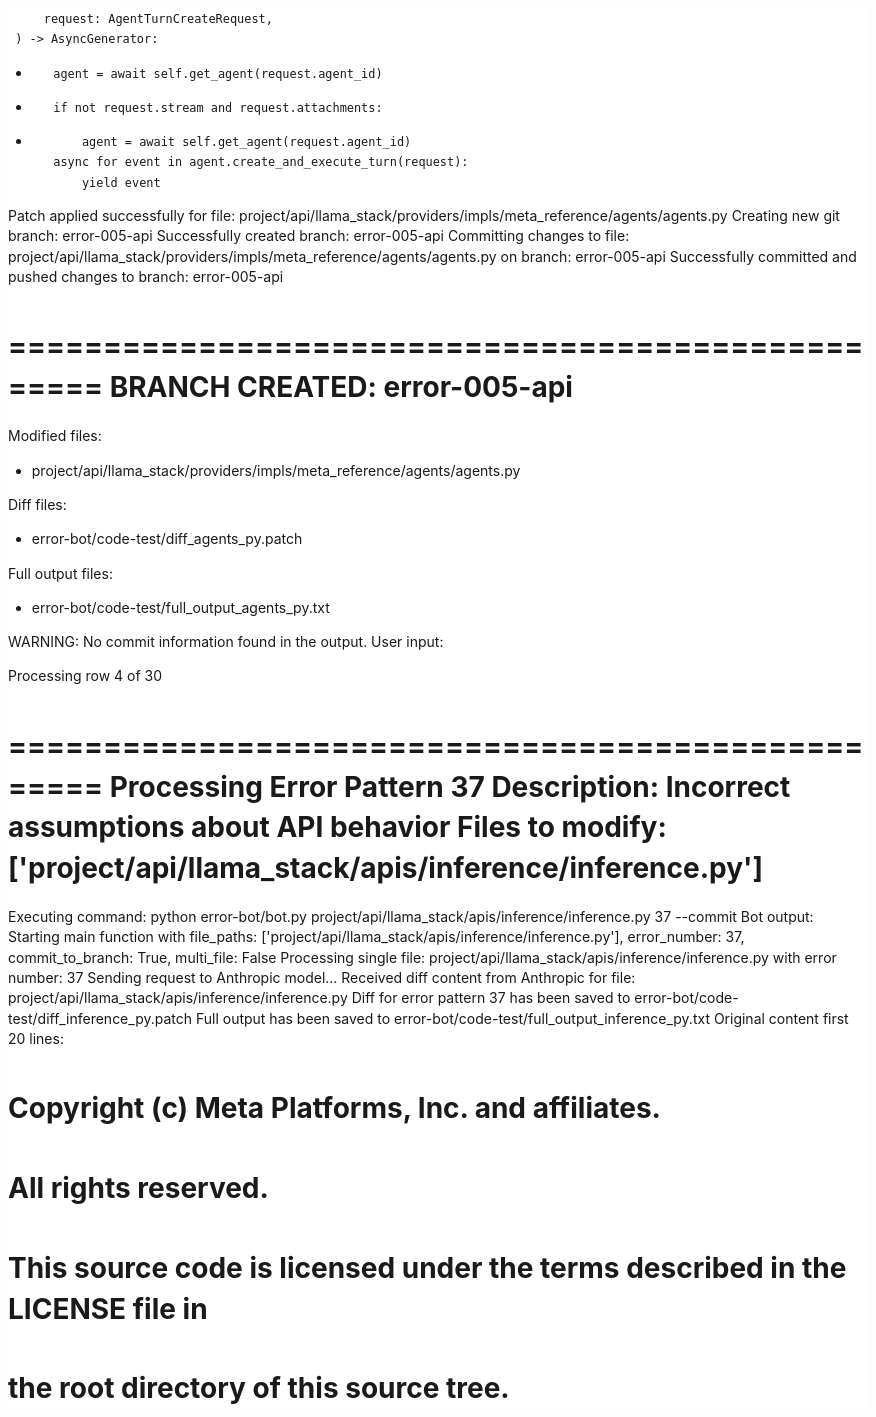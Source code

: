          request: AgentTurnCreateRequest,
     ) -> AsyncGenerator:
-        agent = await self.get_agent(request.agent_id)
+        if not request.stream and request.attachments:
+            agent = await self.get_agent(request.agent_id)
         async for event in agent.create_and_execute_turn(request):
             yield event
 

Patch applied successfully for file: project/api/llama_stack/providers/impls/meta_reference/agents/agents.py
Creating new git branch: error-005-api
Successfully created branch: error-005-api
Committing changes to file: project/api/llama_stack/providers/impls/meta_reference/agents/agents.py on branch: error-005-api
Successfully committed and pushed changes to branch: error-005-api


==================================================
BRANCH CREATED: error-005-api
==================================================

Modified files:
  - project/api/llama_stack/providers/impls/meta_reference/agents/agents.py

Diff files:
  - error-bot/code-test/diff_agents_py.patch

Full output files:
  - error-bot/code-test/full_output_agents_py.txt

WARNING: No commit information found in the output.
User input: 

Processing row 4 of 30

==================================================
Processing Error Pattern 37
Description: Incorrect assumptions about API behavior
Files to modify: ['project/api/llama_stack/apis/inference/inference.py']
==================================================
Executing command: python error-bot/bot.py project/api/llama_stack/apis/inference/inference.py 37 --commit
Bot output:
Starting main function with file_paths: ['project/api/llama_stack/apis/inference/inference.py'], error_number: 37, commit_to_branch: True, multi_file: False
Processing single file: project/api/llama_stack/apis/inference/inference.py with error number: 37
Sending request to Anthropic model...
Received diff content from Anthropic for file: project/api/llama_stack/apis/inference/inference.py
Diff for error pattern 37 has been saved to error-bot/code-test/diff_inference_py.patch
Full output has been saved to error-bot/code-test/full_output_inference_py.txt
Original content first 20 lines:
# Copyright (c) Meta Platforms, Inc. and affiliates.
# All rights reserved.
#
# This source code is licensed under the terms described in the LICENSE file in
# the root directory of this source tree.
